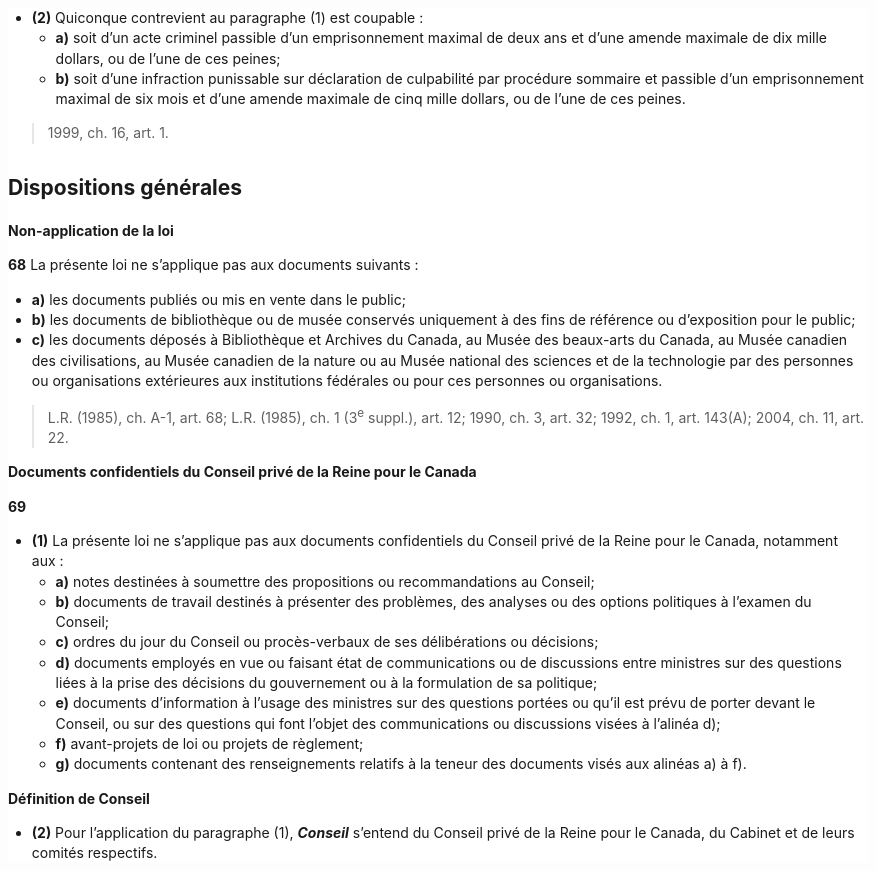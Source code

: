 - **(2)** Quiconque contrevient au paragraphe (1) est coupable :
	- **a)** soit d’un acte criminel passible d’un emprisonnement maximal de deux ans et d’une amende maximale de dix mille dollars, ou de l’une de ces peines;
	- **b)** soit d’une infraction punissable sur déclaration de culpabilité par procédure sommaire et passible d’un emprisonnement maximal de six mois et d’une amende maximale de cinq mille dollars, ou de l’une de ces peines.
> 1999, ch. 16, art. 1.





## Dispositions générales



**Non-application de la loi**

**68** La présente loi ne s’applique pas aux documents suivants :
- **a)** les documents publiés ou mis en vente dans le public;
- **b)** les documents de bibliothèque ou de musée conservés uniquement à des fins de référence ou d’exposition pour le public;
- **c)** les documents déposés à Bibliothèque et Archives du Canada, au Musée des beaux-arts du Canada, au Musée canadien des civilisations, au Musée canadien de la nature ou au Musée national des sciences et de la technologie par des personnes ou organisations extérieures aux institutions fédérales ou pour ces personnes ou organisations.
> L.R. (1985), ch. A-1, art. 68; L.R. (1985), ch. 1 (3<sup>e</sup> suppl.), art. 12; 1990, ch. 3, art. 32; 1992, ch. 1, art. 143(A); 2004, ch. 11, art. 22.





**Documents confidentiels du Conseil privé de la Reine pour le Canada**

**69** 

- **(1)** La présente loi ne s’applique pas aux documents confidentiels du Conseil privé de la Reine pour le Canada, notamment aux :
	- **a)** notes destinées à soumettre des propositions ou recommandations au Conseil;
	- **b)** documents de travail destinés à présenter des problèmes, des analyses ou des options politiques à l’examen du Conseil;
	- **c)** ordres du jour du Conseil ou procès-verbaux de ses délibérations ou décisions;
	- **d)** documents employés en vue ou faisant état de communications ou de discussions entre ministres sur des questions liées à la prise des décisions du gouvernement ou à la formulation de sa politique;
	- **e)** documents d’information à l’usage des ministres sur des questions portées ou qu’il est prévu de porter devant le Conseil, ou sur des questions qui font l’objet des communications ou discussions visées à l’alinéa d);
	- **f)** avant-projets de loi ou projets de règlement;
	- **g)** documents contenant des renseignements relatifs à la teneur des documents visés aux alinéas a) à f).

**Définition de Conseil**

- **(2)** Pour l’application du paragraphe (1), ***Conseil*** s’entend du Conseil privé de la Reine pour le Canada, du Cabinet et de leurs comités respectifs.
